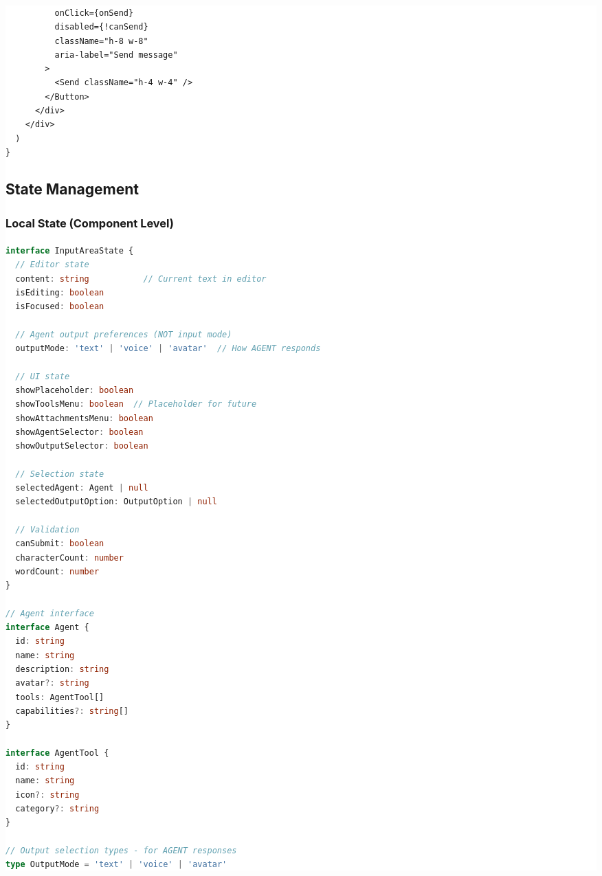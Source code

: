 ```
          onClick={onSend}
          disabled={!canSend}
          className="h-8 w-8"
          aria-label="Send message"
        >
          <Send className="h-4 w-4" />
        </Button>
      </div>
    </div>
  )
}
```

## State Management

### Local State (Component Level)

```typescript
interface InputAreaState {
  // Editor state
  content: string           // Current text in editor
  isEditing: boolean
  isFocused: boolean

  // Agent output preferences (NOT input mode)
  outputMode: 'text' | 'voice' | 'avatar'  // How AGENT responds

  // UI state
  showPlaceholder: boolean
  showToolsMenu: boolean  // Placeholder for future
  showAttachmentsMenu: boolean
  showAgentSelector: boolean
  showOutputSelector: boolean

  // Selection state
  selectedAgent: Agent | null
  selectedOutputOption: OutputOption | null

  // Validation
  canSubmit: boolean
  characterCount: number
  wordCount: number
}

// Agent interface
interface Agent {
  id: string
  name: string
  description: string
  avatar?: string
  tools: AgentTool[]
  capabilities?: string[]
}

interface AgentTool {
  id: string
  name: string
  icon?: string
  category?: string
}

// Output selection types - for AGENT responses
type OutputMode = 'text' | 'voice' | 'avatar'
```